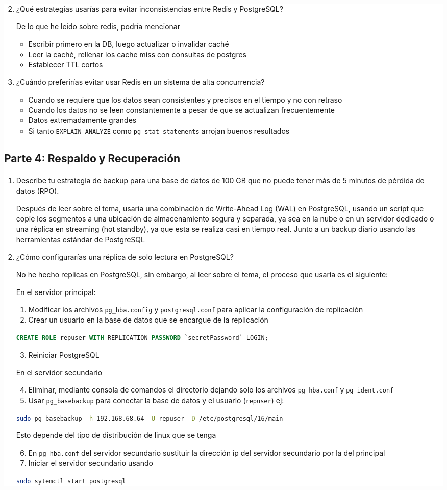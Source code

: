 2. ¿Qué estrategias usarías para evitar inconsistencias entre Redis y PostgreSQL?

    De lo que he leído sobre redis, podría mencionar

    - Escribir primero en la DB, luego actualizar o invalidar caché
    - Leer la caché, rellenar los cache miss con consultas de postgres
    - Establecer TTL cortos
    
3. ¿Cuándo preferirías evitar usar Redis en un sistema de alta concurrencia?

    - Cuando se requiere que los datos sean consistentes y precisos en el tiempo y no con retraso
    - Cuando los datos no se leen constantemente a pesar de que se actualizan frecuentemente
    - Datos extremadamente grandes
    - Si tanto `EXPLAIN ANALYZE` como `pg_stat_statements` arrojan buenos resultados

##  Parte 4: Respaldo y Recuperación

1. Describe tu estrategia de backup para una base de datos de 100 GB que no puede tener más de 5 minutos de pérdida de datos (RPO).
    
    Después de leer sobre el tema, usaría una combinación de Write-Ahead Log (WAL) en PostgreSQL, usando un script que copie los segmentos a una ubicación de almacenamiento segura y separada, ya sea en la nube o en un servidor dedicado o una réplica en streaming (hot standby), ya que esta se realiza casi en tiempo real. Junto a un backup diario usando las herramientas estándar de PostgreSQL

2. ¿Cómo configurarías una réplica de solo lectura en PostgreSQL?

    No he hecho replicas en PostgreSQL, sin embargo, al leer sobre el tema, el proceso que usaría es el siguiente:

    En el servidor principal:

    1. Modificar los archivos `pg_hba.config` y `postgresql.conf` para aplicar la configuración de replicación
    2. Crear un usuario en la base de datos que se encargue de la replicación
    ```sql
    CREATE ROLE repuser WITH REPLICATION PASSWORD `secretPassword` LOGIN;
    ```
    3. Reiniciar PostgreSQL
    
    En el servidor secundario

    4. Eliminar, mediante consola de comandos el directorio dejando solo los archivos `pg_hba.conf` y `pg_ident.conf`
    5. Usar `pg_basebackup` para conectar la base de datos y el usuario (`repuser`) ej:
    ```bash
    sudo pg_basebackup -h 192.168.68.64 -U repuser -D /etc/postgresql/16/main
    ```
    Esto depende del tipo de distribución de linux que se tenga

    6. En `pg_hba.conf` del servidor secundario sustituir la dirección ip del servidor secundario por la del principal
    7.  Iniciar el servidor secundario usando
    ```bash
    sudo sytemctl start postgresql
    ```
